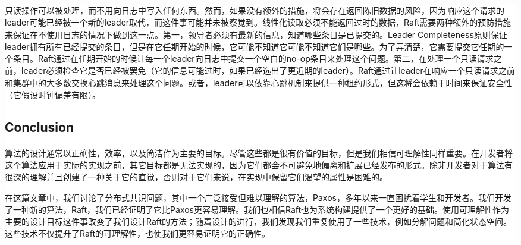 ​	只读操作可以被处理，而不用向日志中写入任何东西。然而，如果没有额外的措施，将会存在返回陈旧数据的风险，因为响应这个请求的leader可能已经被一个新的leader取代，而这件事可能并未被察觉到。线性化读取必须不能返回过时的数据，Raft需要两种额外的预防措施来保证在不使用日志的情况下做到这一点。第一，领导者必须有最新的信息，知道哪些条目是已提交的。Leader Completeness原则保证leader拥有所有已经提交的条目，但是在它任期开始的时候，它可能不知道它可能不知道它们是哪些。为了弄清楚，它需要提交它任期的一个条目。Raft通过在任期开始的时候让每一个leader向日志中提交一个空白的no-op条目来处理这个问题。第二，在处理一个只读请求之前，leader必须检查它是否已经被罢免（它的信息可能过时，如果已经选出了更近期的leader）。Raft通过让leader在响应一个只读请求之前和集群中的大多数交换心跳消息来处理这个问题。或者，leader可以依靠心跳机制来提供一种租约形式，但这将会依赖于时间来保证安全性（它假设时钟偏差有限）。

## Conclusion

​	算法的设计通常以正确性，效率，以及简洁作为主要的目标。尽管这些都是很有价值的目标，但是我们相信可理解性同样重要。在开发者将这个算法应用于实际的实现之前，其它目标都是无法实现的，因为它们都会不可避免地偏离和扩展已经发布的形式。除非开发者对于算法有很深的理解并且创建了一种关于它的直觉，否则对于它们来说，在实现中保留它们渴望的属性是困难的。

​	在这篇文章中，我们讨论了分布式共识问题，其中一个广泛接受但难以理解的算法，Paxos，多年以来一直困扰着学生和开发者。我们开发了一种新的算法，Raft，我们已经证明了它比Paxos更容易理解。我们也相信Raft也为系统构建提供了一个更好的基础。使用可理解性作为主要的设计目标这件事改变了我们设计Raft的方法；随着设计的进行，我们发现我们重复使用了一些技术，例如分解问题和简化状态空间。这些技术不仅提升了Raft的可理解性，也使我们更容易证明它的正确性。

